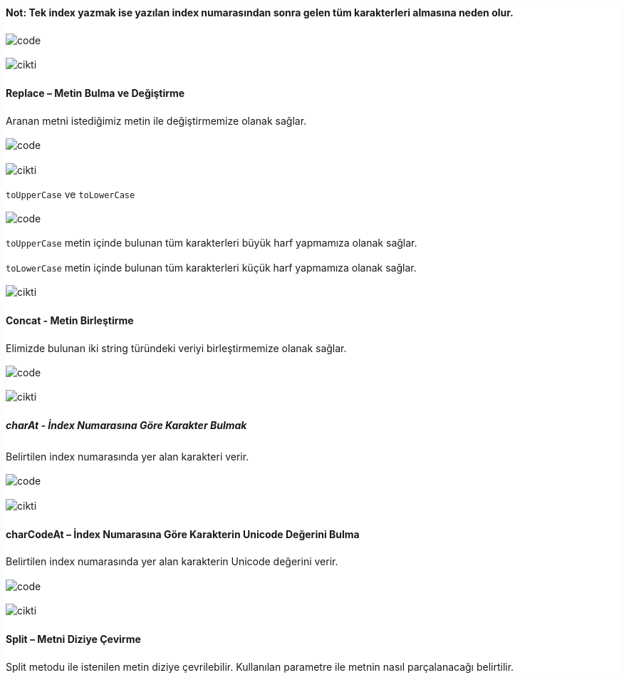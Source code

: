 #### Not: Tek index yazmak ise yazılan index numarasından sonra gelen tüm karakterleri almasına neden olur.

![code](https://raw.githubusercontent.com/Kodluyoruz/taskforce/main/javascript/javascript-temel/string-veri-turu-i%CC%87slemleri/figures/6-code.png)

![cikti](https://raw.githubusercontent.com/Kodluyoruz/taskforce/main/javascript/javascript-temel/string-veri-turu-i%CC%87slemleri/figures/6-cikti.png)

#### Replace – Metin Bulma ve Değiştirme

Aranan metni istediğimiz metin ile değiştirmemize olanak sağlar.

![code](https://raw.githubusercontent.com/Kodluyoruz/taskforce/main/javascript/javascript-temel/string-veri-turu-i%CC%87slemleri/figures/7-code.png)

![cikti](https://raw.githubusercontent.com/Kodluyoruz/taskforce/main/javascript/javascript-temel/string-veri-turu-i%CC%87slemleri/figures/7-cikti.png)

`toUpperCase` ve `toLowerCase`

![code](https://raw.githubusercontent.com/Kodluyoruz/taskforce/main/javascript/javascript-temel/string-veri-turu-i%CC%87slemleri/figures/8-code.png)

`toUpperCase` metin içinde bulunan tüm karakterleri büyük harf yapmamıza olanak sağlar.

`toLowerCase` metin içinde bulunan tüm karakterleri küçük harf yapmamıza olanak sağlar.

![cikti](https://raw.githubusercontent.com/Kodluyoruz/taskforce/main/javascript/javascript-temel/string-veri-turu-i%CC%87slemleri/figures/8-cikti.png)

#### Concat - Metin Birleştirme

Elimizde bulunan iki string türündeki veriyi birleştirmemize olanak sağlar.

![code](https://raw.githubusercontent.com/Kodluyoruz/taskforce/main/javascript/javascript-temel/string-veri-turu-i%CC%87slemleri/figures/9-code.png)

![cikti](https://raw.githubusercontent.com/Kodluyoruz/taskforce/main/javascript/javascript-temel/string-veri-turu-i%CC%87slemleri/figures/9-cikti.png)

##### charAt - İndex Numarasına Göre Karakter Bulmak

Belirtilen index numarasında yer alan karakteri verir.

![code](https://raw.githubusercontent.com/Kodluyoruz/taskforce/main/javascript/javascript-temel/string-veri-turu-i%CC%87slemleri/figures/10-code.png)

![cikti](https://raw.githubusercontent.com/Kodluyoruz/taskforce/main/javascript/javascript-temel/string-veri-turu-i%CC%87slemleri/figures/10-cikti.png)

#### charCodeAt – İndex Numarasına Göre Karakterin Unicode Değerini Bulma

Belirtilen index numarasında yer alan karakterin Unicode değerini verir.

![code](https://raw.githubusercontent.com/Kodluyoruz/taskforce/main/javascript/javascript-temel/string-veri-turu-i%CC%87slemleri/figures/11-code.png)

![cikti](https://raw.githubusercontent.com/Kodluyoruz/taskforce/main/javascript/javascript-temel/string-veri-turu-i%CC%87slemleri/figures/11-cikti.png)

#### Split – Metni Diziye Çevirme

Split metodu ile istenilen metin diziye çevrilebilir. Kullanılan parametre ile metnin nasıl parçalanacağı belirtilir.
